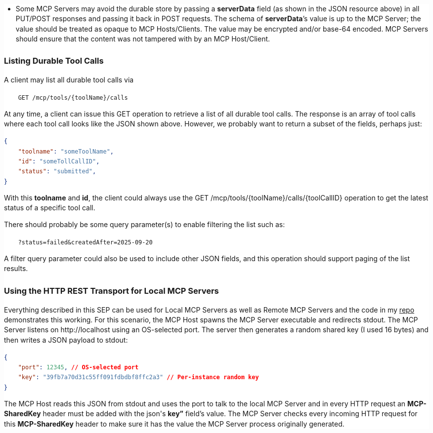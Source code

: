 - Some MCP Servers may avoid the durable store by passing a **serverData** field (as shown in the JSON resource above) in all PUT/POST responses and passing it back in POST requests. The schema of **serverData**’s value is up to the MCP Server; the value should be treated as opaque to MCP Hosts/Clients. The value may be encrypted and/or base-64 encoded. MCP Servers should ensure that the content was not tampered with by an MCP Host/Client.

### Listing Durable Tool Calls

A client may list all durable tool calls via

```
    GET /mcp/tools/{toolName}/calls
```

At any time, a client can issue this GET operation to retrieve a list of all durable tool calls. The response is an array of tool calls where each tool call looks like the JSON shown above. However, we probably want to return a subset of the fields, perhaps just:

```json
{
    "toolname": "someToolName",
    "id": "someTollCallID",
    "status": "submitted", 
}
```

With this **toolname** and **id**, the client could always use the GET /mcp/tools/{toolName}/calls/{toolCallID} operation to get the latest status of a specific tool call.

There should probably be some query parameter(s) to enable filtering the list such as:

```
    ?status=failed&createdAfter=2025-09-20
```

A filter query parameter could also be used to include other JSON fields, and this operation should support paging of the list results.

### Using the HTTP REST Transport for Local MCP Servers

Everything described in this SEP can be used for Local MCP Servers as well as Remote MCP Servers and the code in my [repo](https://github.com/JeffreyRichter/MCP/blob/main/mcpsvr/main.go#L41) demonstrates this working. For this scenario, the MCP Host spawns the MCP Server executable and redirects stdout. The MCP Server listens on http://localhost using an OS-selected port. The server then generates a random shared key (I used 16 bytes) and then writes a JSON payload to stdout:

```json
{
    "port": 12345, // OS-selected port
    "key": "39fb7a70d31c55ff091fdbdbf8ffc2a3" // Per-instance random key
}
```

The MCP Host reads this JSON from stdout and uses the port to talk to the local MCP Server and in every HTTP request an **MCP-SharedKey** header must be added with the json's **key”** field’s value. The MCP Server checks every incoming HTTP request for this **MCP-SharedKey** header to make sure it has the value the MCP Server process originally generated.
